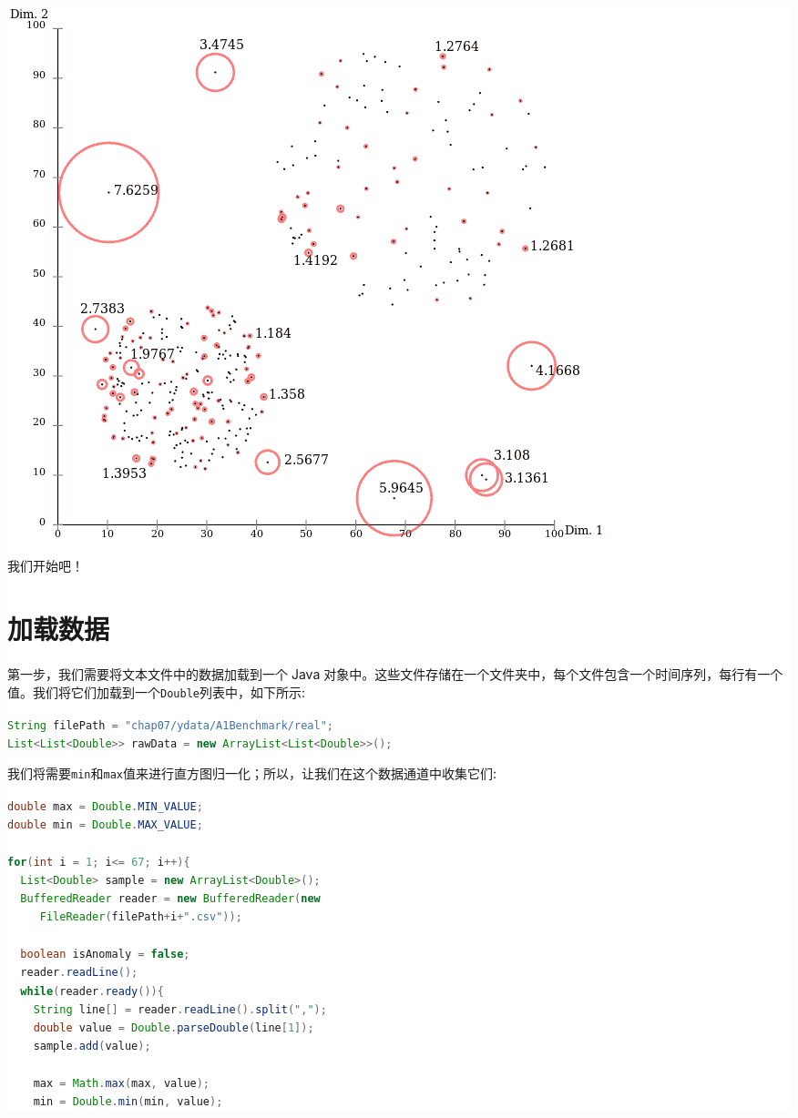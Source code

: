 ![](img/619eb30f-21be-43a2-a7c6-e91a99d8d4ad.png)

我们开始吧！



# 加载数据

第一步，我们需要将文本文件中的数据加载到一个 Java 对象中。这些文件存储在一个文件夹中，每个文件包含一个时间序列，每行有一个值。我们将它们加载到一个`Double`列表中，如下所示:

```java
String filePath = "chap07/ydata/A1Benchmark/real"; 
List<List<Double>> rawData = new ArrayList<List<Double>>(); 
```

我们将需要`min`和`max`值来进行直方图归一化；所以，让我们在这个数据通道中收集它们:

```java
double max = Double.MIN_VALUE; 
double min = Double.MAX_VALUE; 

for(int i = 1; i<= 67; i++){ 
  List<Double> sample = new ArrayList<Double>(); 
  BufferedReader reader = new BufferedReader(new 
     FileReader(filePath+i+".csv")); 

  boolean isAnomaly = false; 
  reader.readLine(); 
  while(reader.ready()){ 
    String line[] = reader.readLine().split(","); 
    double value = Double.parseDouble(line[1]); 
    sample.add(value); 

    max = Math.max(max, value); 
    min = Double.min(min, value); 

```
